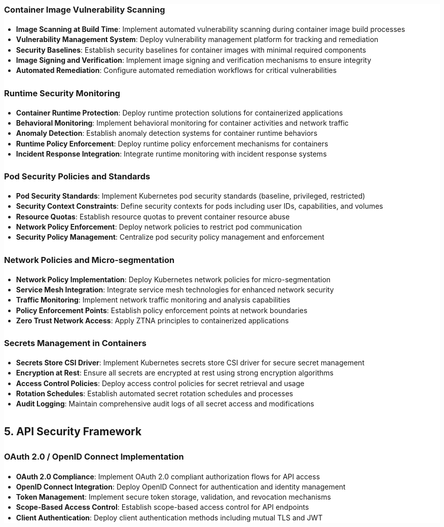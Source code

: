 ### Container Image Vulnerability Scanning
- **Image Scanning at Build Time**: Implement automated vulnerability scanning during container image build processes
- **Vulnerability Management System**: Deploy vulnerability management platform for tracking and remediation
- **Security Baselines**: Establish security baselines for container images with minimal required components
- **Image Signing and Verification**: Implement image signing and verification mechanisms to ensure integrity
- **Automated Remediation**: Configure automated remediation workflows for critical vulnerabilities

### Runtime Security Monitoring
- **Container Runtime Protection**: Deploy runtime protection solutions for containerized applications
- **Behavioral Monitoring**: Implement behavioral monitoring for container activities and network traffic
- **Anomaly Detection**: Establish anomaly detection systems for container runtime behaviors
- **Runtime Policy Enforcement**: Deploy runtime policy enforcement mechanisms for containers
- **Incident Response Integration**: Integrate runtime monitoring with incident response systems

### Pod Security Policies and Standards
- **Pod Security Standards**: Implement Kubernetes pod security standards (baseline, privileged, restricted)
- **Security Context Constraints**: Define security contexts for pods including user IDs, capabilities, and volumes
- **Resource Quotas**: Establish resource quotas to prevent container resource abuse
- **Network Policy Enforcement**: Deploy network policies to restrict pod communication
- **Security Policy Management**: Centralize pod security policy management and enforcement

### Network Policies and Micro-segmentation
- **Network Policy Implementation**: Deploy Kubernetes network policies for micro-segmentation
- **Service Mesh Integration**: Integrate service mesh technologies for enhanced network security
- **Traffic Monitoring**: Implement network traffic monitoring and analysis capabilities
- **Policy Enforcement Points**: Establish policy enforcement points at network boundaries
- **Zero Trust Network Access**: Apply ZTNA principles to containerized applications

### Secrets Management in Containers
- **Secrets Store CSI Driver**: Implement Kubernetes secrets store CSI driver for secure secret management
- **Encryption at Rest**: Ensure all secrets are encrypted at rest using strong encryption algorithms
- **Access Control Policies**: Deploy access control policies for secret retrieval and usage
- **Rotation Schedules**: Establish automated secret rotation schedules and processes
- **Audit Logging**: Maintain comprehensive audit logs of all secret access and modifications

## 5. API Security Framework

### OAuth 2.0 / OpenID Connect Implementation
- **OAuth 2.0 Compliance**: Implement OAuth 2.0 compliant authorization flows for API access
- **OpenID Connect Integration**: Deploy OpenID Connect for authentication and identity management
- **Token Management**: Implement secure token storage, validation, and revocation mechanisms
- **Scope-Based Access Control**: Establish scope-based access control for API endpoints
- **Client Authentication**: Deploy client authentication methods including mutual TLS and JWT
